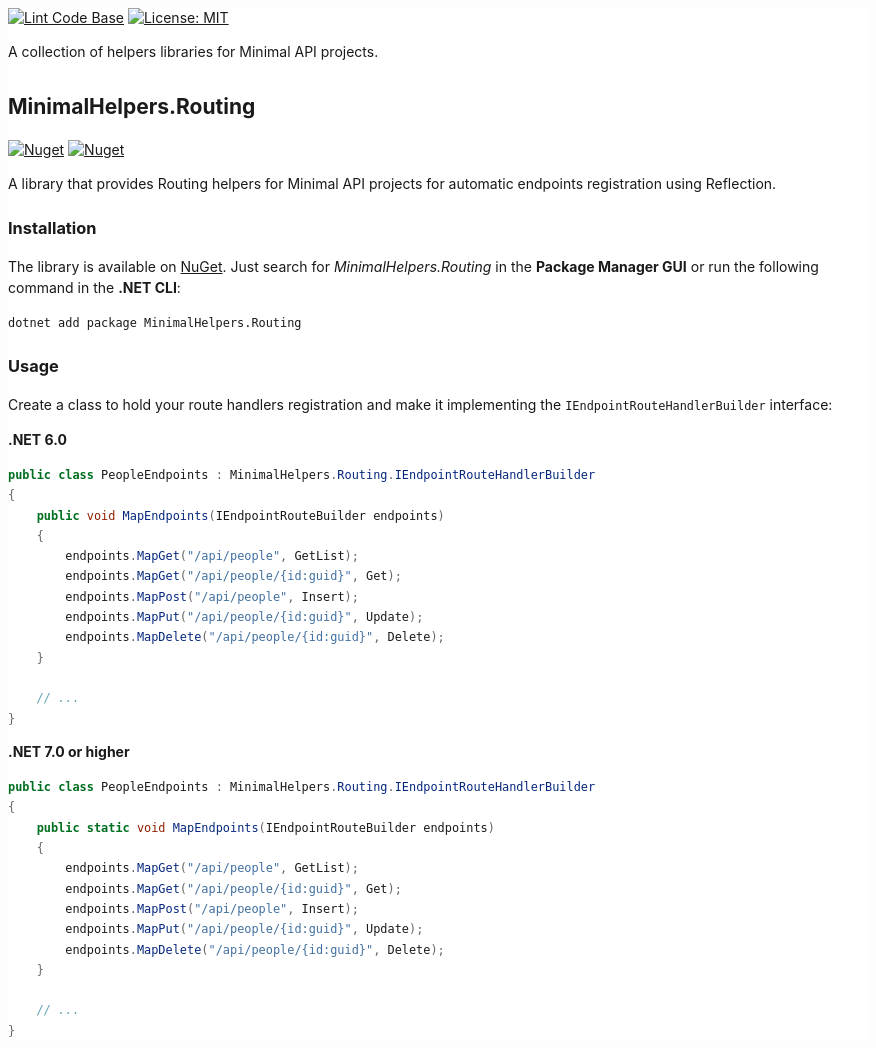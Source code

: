 [![Lint Code Base](https://github.com/marcominerva/MinimalHelpers/actions/workflows/linter.yml/badge.svg)](https://github.com/marcominerva/MinimalHelpers/actions/workflows/linter.yml)
[![License: MIT](https://img.shields.io/badge/License-MIT-yellow.svg)](https://github.com/marcominerva/MinimalHelpers/blob/master/LICENSE)

A collection of helpers libraries for Minimal API projects.

## MinimalHelpers.Routing

[![Nuget](https://img.shields.io/nuget/v/MinimalHelpers.Routing)](https://www.nuget.org/packages/MinimalHelpers.Routing)
[![Nuget](https://img.shields.io/nuget/dt/MinimalHelpers.Routing)](https://www.nuget.org/packages/MinimalHelpers.Routing)

A library that provides Routing helpers for Minimal API projects for automatic endpoints registration using Reflection.

### Installation

The library is available on [NuGet](https://www.nuget.org/packages/MinimalHelpers.Routing). Just search for *MinimalHelpers.Routing* in the **Package Manager GUI** or run the following command in the **.NET CLI**:

```shell
dotnet add package MinimalHelpers.Routing
```

### Usage

Create a class to hold your route handlers registration and make it implementing the `IEndpointRouteHandlerBuilder` interface:

**.NET 6.0**

```csharp
public class PeopleEndpoints : MinimalHelpers.Routing.IEndpointRouteHandlerBuilder
{
    public void MapEndpoints(IEndpointRouteBuilder endpoints)
    {
        endpoints.MapGet("/api/people", GetList);
        endpoints.MapGet("/api/people/{id:guid}", Get);
        endpoints.MapPost("/api/people", Insert);
        endpoints.MapPut("/api/people/{id:guid}", Update);
        endpoints.MapDelete("/api/people/{id:guid}", Delete);
    }

    // ...
}
```

**.NET 7.0 or higher**

```csharp
public class PeopleEndpoints : MinimalHelpers.Routing.IEndpointRouteHandlerBuilder
{
    public static void MapEndpoints(IEndpointRouteBuilder endpoints)
    {
        endpoints.MapGet("/api/people", GetList);
        endpoints.MapGet("/api/people/{id:guid}", Get);
        endpoints.MapPost("/api/people", Insert);
        endpoints.MapPut("/api/people/{id:guid}", Update);
        endpoints.MapDelete("/api/people/{id:guid}", Delete);
    }

    // ...
}
```
